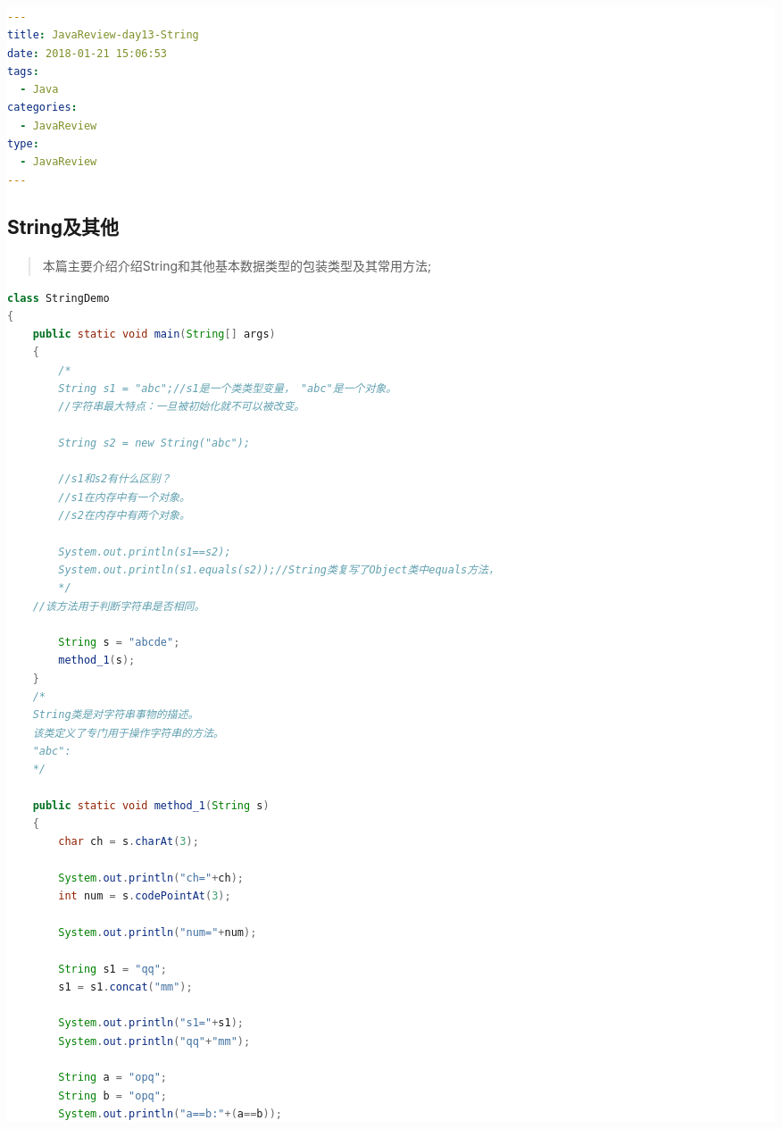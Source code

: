 ```yaml
---
title: JavaReview-day13-String
date: 2018-01-21 15:06:53
tags:
  - Java
categories:
  - JavaReview
type:
  - JavaReview
---
```


## String及其他

> 本篇主要介绍介绍String和其他基本数据类型的包装类型及其常用方法;

```java
class StringDemo
{
	public static void main(String[] args)
	{
		/*
		String s1 = "abc";//s1是一个类类型变量， "abc"是一个对象。
		//字符串最大特点：一旦被初始化就不可以被改变。

		String s2 = new String("abc");

		//s1和s2有什么区别？
		//s1在内存中有一个对象。
		//s2在内存中有两个对象。

		System.out.println(s1==s2);
		System.out.println(s1.equals(s2));//String类复写了Object类中equals方法，
		*/
    //该方法用于判断字符串是否相同。

		String s = "abcde";
		method_1(s);
	}
	/*
	String类是对字符串事物的描述。
	该类定义了专门用于操作字符串的方法。
	"abc":
	*/

	public static void method_1(String s)
	{
		char ch = s.charAt(3);

		System.out.println("ch="+ch);
		int num = s.codePointAt(3);

		System.out.println("num="+num);

		String s1 = "qq";
		s1 = s1.concat("mm");

		System.out.println("s1="+s1);
		System.out.println("qq"+"mm");

		String a = "opq";
		String b = "opq";
		System.out.println("a==b:"+(a==b));
```